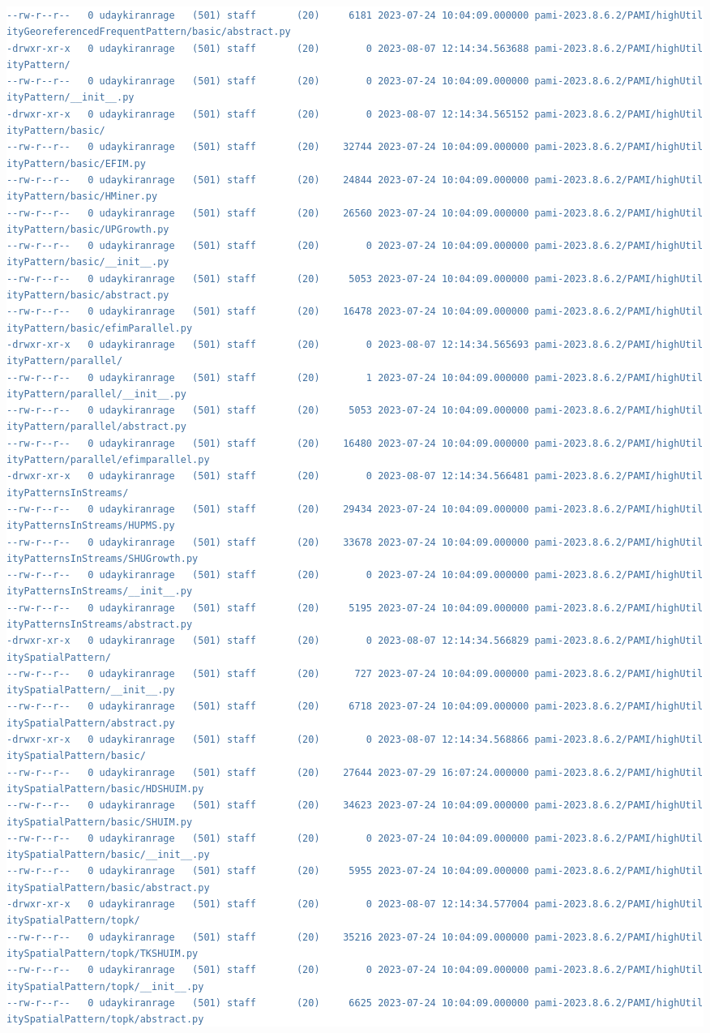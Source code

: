 ```diff
--rw-r--r--   0 udaykiranrage   (501) staff       (20)     6181 2023-07-24 10:04:09.000000 pami-2023.8.6.2/PAMI/highUtilityGeoreferencedFrequentPattern/basic/abstract.py
-drwxr-xr-x   0 udaykiranrage   (501) staff       (20)        0 2023-08-07 12:14:34.563688 pami-2023.8.6.2/PAMI/highUtilityPattern/
--rw-r--r--   0 udaykiranrage   (501) staff       (20)        0 2023-07-24 10:04:09.000000 pami-2023.8.6.2/PAMI/highUtilityPattern/__init__.py
-drwxr-xr-x   0 udaykiranrage   (501) staff       (20)        0 2023-08-07 12:14:34.565152 pami-2023.8.6.2/PAMI/highUtilityPattern/basic/
--rw-r--r--   0 udaykiranrage   (501) staff       (20)    32744 2023-07-24 10:04:09.000000 pami-2023.8.6.2/PAMI/highUtilityPattern/basic/EFIM.py
--rw-r--r--   0 udaykiranrage   (501) staff       (20)    24844 2023-07-24 10:04:09.000000 pami-2023.8.6.2/PAMI/highUtilityPattern/basic/HMiner.py
--rw-r--r--   0 udaykiranrage   (501) staff       (20)    26560 2023-07-24 10:04:09.000000 pami-2023.8.6.2/PAMI/highUtilityPattern/basic/UPGrowth.py
--rw-r--r--   0 udaykiranrage   (501) staff       (20)        0 2023-07-24 10:04:09.000000 pami-2023.8.6.2/PAMI/highUtilityPattern/basic/__init__.py
--rw-r--r--   0 udaykiranrage   (501) staff       (20)     5053 2023-07-24 10:04:09.000000 pami-2023.8.6.2/PAMI/highUtilityPattern/basic/abstract.py
--rw-r--r--   0 udaykiranrage   (501) staff       (20)    16478 2023-07-24 10:04:09.000000 pami-2023.8.6.2/PAMI/highUtilityPattern/basic/efimParallel.py
-drwxr-xr-x   0 udaykiranrage   (501) staff       (20)        0 2023-08-07 12:14:34.565693 pami-2023.8.6.2/PAMI/highUtilityPattern/parallel/
--rw-r--r--   0 udaykiranrage   (501) staff       (20)        1 2023-07-24 10:04:09.000000 pami-2023.8.6.2/PAMI/highUtilityPattern/parallel/__init__.py
--rw-r--r--   0 udaykiranrage   (501) staff       (20)     5053 2023-07-24 10:04:09.000000 pami-2023.8.6.2/PAMI/highUtilityPattern/parallel/abstract.py
--rw-r--r--   0 udaykiranrage   (501) staff       (20)    16480 2023-07-24 10:04:09.000000 pami-2023.8.6.2/PAMI/highUtilityPattern/parallel/efimparallel.py
-drwxr-xr-x   0 udaykiranrage   (501) staff       (20)        0 2023-08-07 12:14:34.566481 pami-2023.8.6.2/PAMI/highUtilityPatternsInStreams/
--rw-r--r--   0 udaykiranrage   (501) staff       (20)    29434 2023-07-24 10:04:09.000000 pami-2023.8.6.2/PAMI/highUtilityPatternsInStreams/HUPMS.py
--rw-r--r--   0 udaykiranrage   (501) staff       (20)    33678 2023-07-24 10:04:09.000000 pami-2023.8.6.2/PAMI/highUtilityPatternsInStreams/SHUGrowth.py
--rw-r--r--   0 udaykiranrage   (501) staff       (20)        0 2023-07-24 10:04:09.000000 pami-2023.8.6.2/PAMI/highUtilityPatternsInStreams/__init__.py
--rw-r--r--   0 udaykiranrage   (501) staff       (20)     5195 2023-07-24 10:04:09.000000 pami-2023.8.6.2/PAMI/highUtilityPatternsInStreams/abstract.py
-drwxr-xr-x   0 udaykiranrage   (501) staff       (20)        0 2023-08-07 12:14:34.566829 pami-2023.8.6.2/PAMI/highUtilitySpatialPattern/
--rw-r--r--   0 udaykiranrage   (501) staff       (20)      727 2023-07-24 10:04:09.000000 pami-2023.8.6.2/PAMI/highUtilitySpatialPattern/__init__.py
--rw-r--r--   0 udaykiranrage   (501) staff       (20)     6718 2023-07-24 10:04:09.000000 pami-2023.8.6.2/PAMI/highUtilitySpatialPattern/abstract.py
-drwxr-xr-x   0 udaykiranrage   (501) staff       (20)        0 2023-08-07 12:14:34.568866 pami-2023.8.6.2/PAMI/highUtilitySpatialPattern/basic/
--rw-r--r--   0 udaykiranrage   (501) staff       (20)    27644 2023-07-29 16:07:24.000000 pami-2023.8.6.2/PAMI/highUtilitySpatialPattern/basic/HDSHUIM.py
--rw-r--r--   0 udaykiranrage   (501) staff       (20)    34623 2023-07-24 10:04:09.000000 pami-2023.8.6.2/PAMI/highUtilitySpatialPattern/basic/SHUIM.py
--rw-r--r--   0 udaykiranrage   (501) staff       (20)        0 2023-07-24 10:04:09.000000 pami-2023.8.6.2/PAMI/highUtilitySpatialPattern/basic/__init__.py
--rw-r--r--   0 udaykiranrage   (501) staff       (20)     5955 2023-07-24 10:04:09.000000 pami-2023.8.6.2/PAMI/highUtilitySpatialPattern/basic/abstract.py
-drwxr-xr-x   0 udaykiranrage   (501) staff       (20)        0 2023-08-07 12:14:34.577004 pami-2023.8.6.2/PAMI/highUtilitySpatialPattern/topk/
--rw-r--r--   0 udaykiranrage   (501) staff       (20)    35216 2023-07-24 10:04:09.000000 pami-2023.8.6.2/PAMI/highUtilitySpatialPattern/topk/TKSHUIM.py
--rw-r--r--   0 udaykiranrage   (501) staff       (20)        0 2023-07-24 10:04:09.000000 pami-2023.8.6.2/PAMI/highUtilitySpatialPattern/topk/__init__.py
--rw-r--r--   0 udaykiranrage   (501) staff       (20)     6625 2023-07-24 10:04:09.000000 pami-2023.8.6.2/PAMI/highUtilitySpatialPattern/topk/abstract.py
```